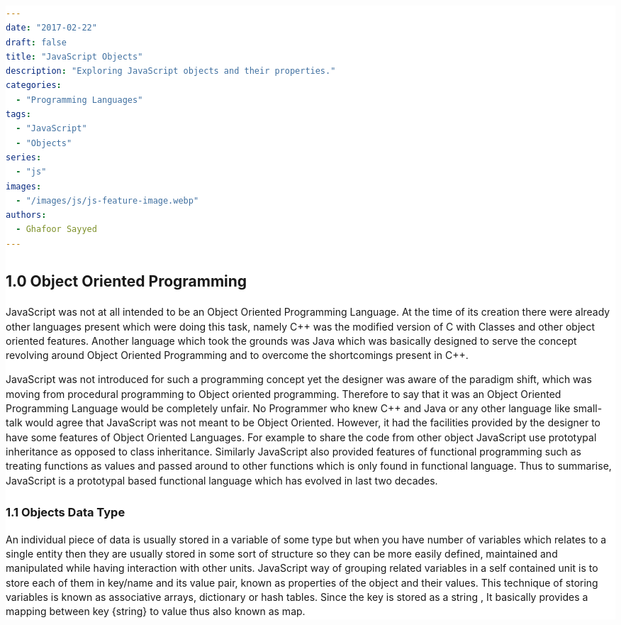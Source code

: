 ```yaml
---
date: "2017-02-22"
draft: false
title: "JavaScript Objects"
description: "Exploring JavaScript objects and their properties."
categories:
  - "Programming Languages"
tags:
  - "JavaScript"
  - "Objects"
series:
  - "js"
images:
  - "/images/js/js-feature-image.webp"
authors:
  - Ghafoor Sayyed
---
```



[//]:# (original date is of 2016-11-21)

## 1.0 Object Oriented Programming

JavaScript was not at all intended to be an Object Oriented Programming Language. At the time of its creation there were already other languages present which were doing this task, namely C++ was the modified version of C with Classes and other object oriented features. Another language which took the grounds was Java which was basically designed to serve the concept revolving around Object Oriented Programming and to overcome the shortcomings present in C++.

JavaScript was not introduced for such a programming concept yet the designer was aware of the paradigm shift, which was moving from procedural programming to Object oriented programming. Therefore to say that it was an Object Oriented Programming Language would be completely unfair. No Programmer who knew C++ and Java or any other language like small-talk would agree that JavaScript was not meant to be Object Oriented. However, it had the facilities provided by the designer to have some features of Object Oriented Languages. For example to share the code from other object JavaScript use prototypal inheritance as opposed to class inheritance. Similarly JavaScript also provided features of functional programming such as treating functions as values and passed around to other functions which is only found in functional language. Thus to summarise, JavaScript is a prototypal based  functional language which has evolved in last two decades.

### 1.1 Objects Data Type

An individual piece of data is usually stored in a variable of some type but when you have number of variables which relates to a single entity then  they are usually stored in some sort of structure so they can be more easily defined, maintained and manipulated while having interaction with other units.
JavaScript way of grouping related variables in a self contained unit is to store each of them in key/name and its value pair, known as  properties of the
object and their values. This  technique of storing variables is known as associative arrays, dictionary or  hash tables. Since the  key is stored as a string , It basically provides a mapping between key {string} to  value thus also known as map.


[//]: # (In class based Object Oriented Languages when a class is designed it is designed with due care so that the instance or new object created from this class gets its initial state. This state is maintained by the "properties / member variables" of the class And  its behaviour is maintained by the methods exposed by this class. )
[//]: # ( The following topic needs to be done )
[//]: # ( Check to see if you can add advantages here)
[//]: # ( End of this file)
[//]: # ( Hiding )